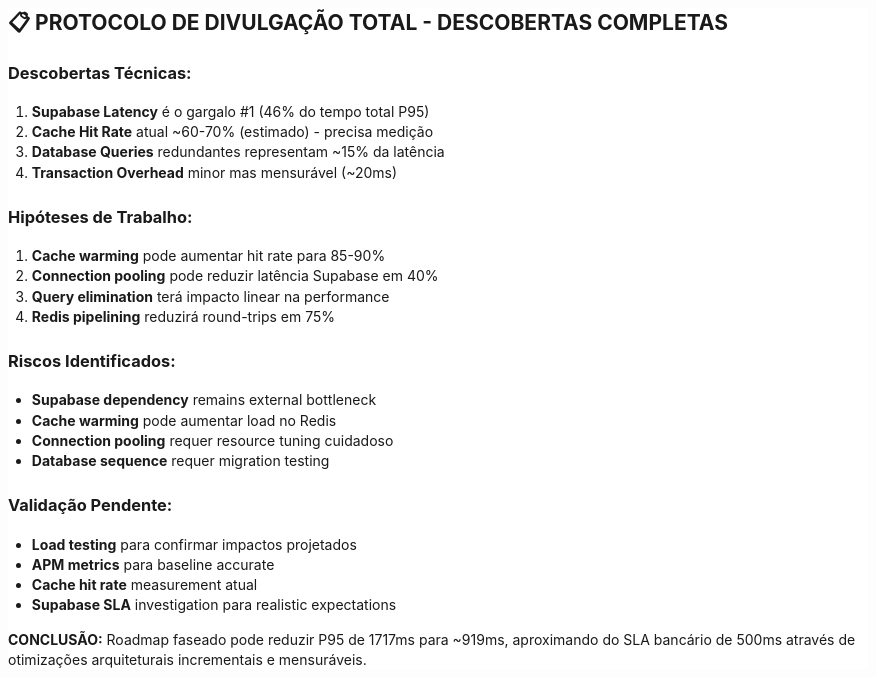 
## **📋 PROTOCOLO DE DIVULGAÇÃO TOTAL - DESCOBERTAS COMPLETAS**

### **Descobertas Técnicas:**
1. **Supabase Latency** é o gargalo #1 (46% do tempo total P95)
2. **Cache Hit Rate** atual ~60-70% (estimado) - precisa medição
3. **Database Queries** redundantes representam ~15% da latência  
4. **Transaction Overhead** minor mas mensurável (~20ms)

### **Hipóteses de Trabalho:**
1. **Cache warming** pode aumentar hit rate para 85-90%
2. **Connection pooling** pode reduzir latência Supabase em 40%
3. **Query elimination** terá impacto linear na performance
4. **Redis pipelining** reduzirá round-trips em 75%

### **Riscos Identificados:**
- **Supabase dependency** remains external bottleneck
- **Cache warming** pode aumentar load no Redis  
- **Connection pooling** requer resource tuning cuidadoso
- **Database sequence** requer migration testing

### **Validação Pendente:**
- **Load testing** para confirmar impactos projetados
- **APM metrics** para baseline accurate  
- **Cache hit rate** measurement atual  
- **Supabase SLA** investigation para realistic expectations

**CONCLUSÃO:** Roadmap faseado pode reduzir P95 de 1717ms para ~919ms, aproximando do SLA bancário de 500ms através de otimizações arquiteturais incrementais e mensuráveis.